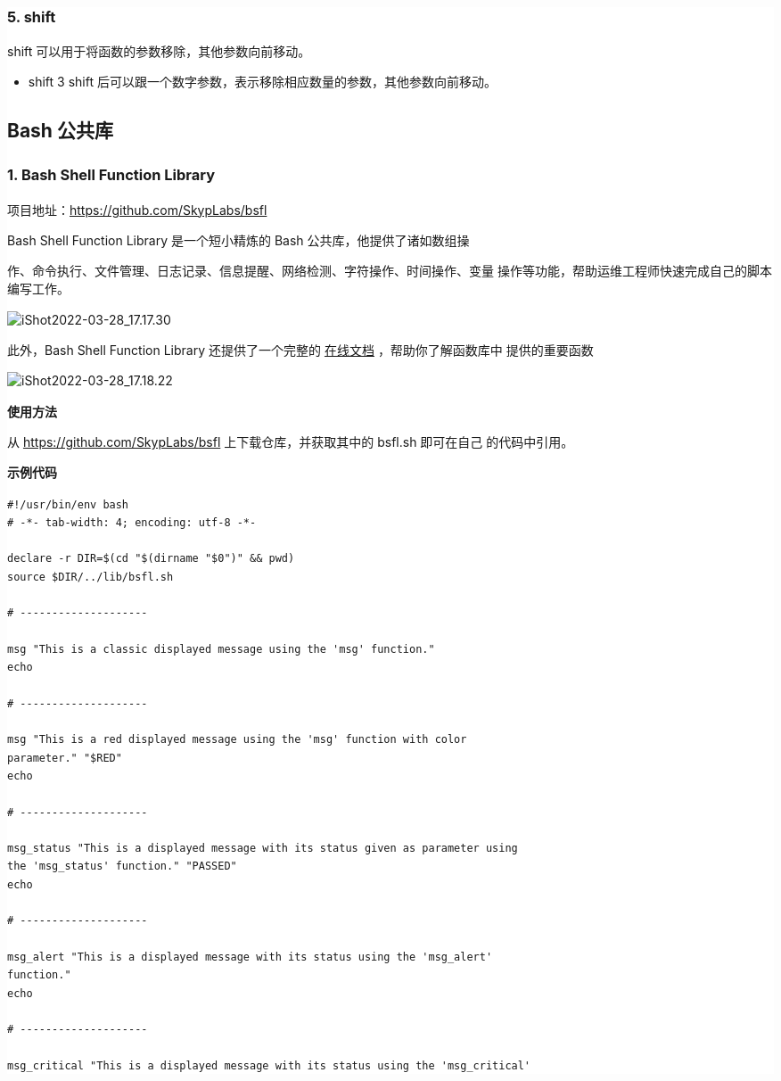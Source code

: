 

### 5. shift

shift 可以用于将函数的参数移除，其他参数向前移动。

- shift 3 shift 后可以跟一个数字参数，表示移除相应数量的参数，其他参数向前移动。



## Bash 公共库

### 1. Bash Shell Function Library

项目地址：https://github.com/SkypLabs/bsfl

Bash Shell Function Library 是一个短小精炼的 Bash 公共库，他提供了诸如数组操

作、命令执行、文件管理、日志记录、信息提醒、网络检测、字符操作、时间操作、变量 操作等功能，帮助运维工程师快速完成自己的脚本编写工作。

![iShot2022-03-28_17.17.30](https://gitea.pptfz.cn/pptfz/picgo-images/raw/branch/master/img/iShot2022-03-28_17.17.30.png)



此外，Bash Shell Function Library 还提供了一个完整的 [在线文档](https://skyplabs.github.io/bsfl/modules.html) ，帮助你了解函数库中 提供的重要函数

![iShot2022-03-28_17.18.22](https://gitea.pptfz.cn/pptfz/picgo-images/raw/branch/master/img/iShot2022-03-28_17.18.22.png)



**使用方法**

从 https://github.com/SkypLabs/bsfl 上下载仓库，并获取其中的 bsfl.sh 即可在自己 的代码中引用。

**示例代码**

```shell
#!/usr/bin/env bash
# -*- tab-width: 4; encoding: utf-8 -*-

declare -r DIR=$(cd "$(dirname "$0")" && pwd)
source $DIR/../lib/bsfl.sh

# --------------------

msg "This is a classic displayed message using the 'msg' function."
echo

# --------------------

msg "This is a red displayed message using the 'msg' function with color
parameter." "$RED"
echo

# --------------------

msg_status "This is a displayed message with its status given as parameter using
the 'msg_status' function." "PASSED"
echo

# --------------------

msg_alert "This is a displayed message with its status using the 'msg_alert'
function."
echo

# --------------------

msg_critical "This is a displayed message with its status using the 'msg_critical'
```